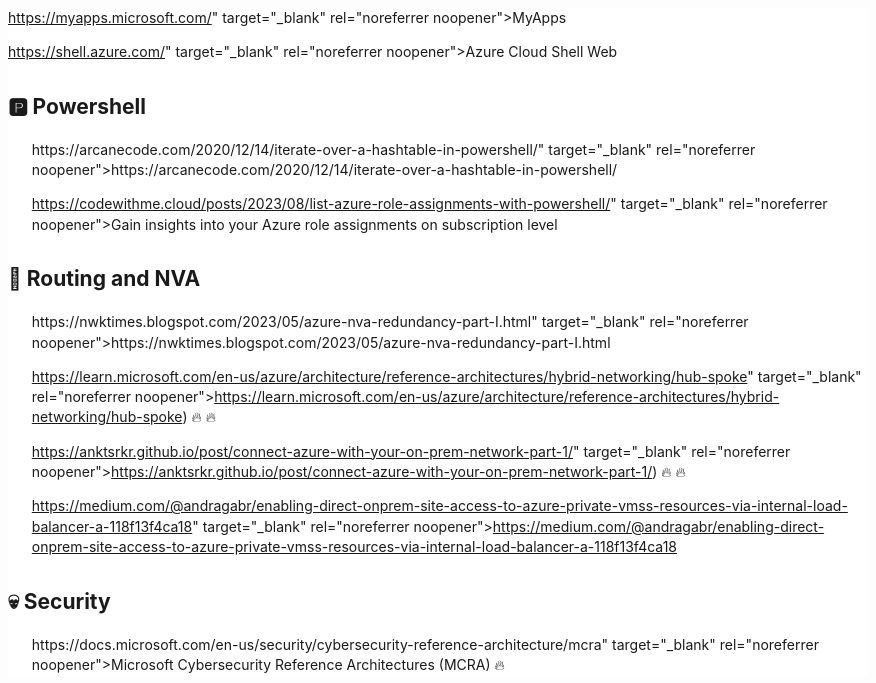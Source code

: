 https://myapps.microsoft.com/" target="_blank" rel="noreferrer noopener">MyApps



https://shell.azure.com/" target="_blank" rel="noreferrer noopener">Azure Cloud Shell Web
</ul>



<h2 class="wp-block-heading" id="🅿-powershell">🅿 Powershell<a href="https://brave-rock-019155e03.4.azurestaticapps.net/blogroll#%F0%9F%85%BF-powershell">​</a></h2>



<ul class="wp-block-list">
https://arcanecode.com/2020/12/14/iterate-over-a-hashtable-in-powershell/" target="_blank" rel="noreferrer noopener">https://arcanecode.com/2020/12/14/iterate-over-a-hashtable-in-powershell/



https://codewithme.cloud/posts/2023/08/list-azure-role-assignments-with-powershell/" target="_blank" rel="noreferrer noopener">Gain insights into your Azure role assignments on subscription level
</ul>



<h2 class="wp-block-heading" id="-routing-and-nva">🧱 Routing and NVA<a href="https://brave-rock-019155e03.4.azurestaticapps.net/blogroll#-routing-and-nva">​</a></h2>



<ul class="wp-block-list">
https://nwktimes.blogspot.com/2023/05/azure-nva-redundancy-part-I.html" target="_blank" rel="noreferrer noopener">https://nwktimes.blogspot.com/2023/05/azure-nva-redundancy-part-I.html



https://learn.microsoft.com/en-us/azure/architecture/reference-architectures/hybrid-networking/hub-spoke" target="_blank" rel="noreferrer noopener">https://learn.microsoft.com/en-us/azure/architecture/reference-architectures/hybrid-networking/hub-spoke</a>)&nbsp;🔥&nbsp;🔥</li>



https://anktsrkr.github.io/post/connect-azure-with-your-on-prem-network-part-1/" target="_blank" rel="noreferrer noopener">https://anktsrkr.github.io/post/connect-azure-with-your-on-prem-network-part-1/</a>)&nbsp;🔥&nbsp;🔥</li>



https://medium.com/@andragabr/enabling-direct-onprem-site-access-to-azure-private-vmss-resources-via-internal-load-balancer-a-118f13f4ca18" target="_blank" rel="noreferrer noopener">https://medium.com/@andragabr/enabling-direct-onprem-site-access-to-azure-private-vmss-resources-via-internal-load-balancer-a-118f13f4ca18
</ul>



<h2 class="wp-block-heading" id="-security">💀 Security<a href="https://brave-rock-019155e03.4.azurestaticapps.net/blogroll#-security">​</a></h2>



<ul class="wp-block-list">
https://docs.microsoft.com/en-us/security/cybersecurity-reference-architecture/mcra" target="_blank" rel="noreferrer noopener">Microsoft Cybersecurity Reference Architectures (MCRA)</a>&nbsp;🔥</li>
